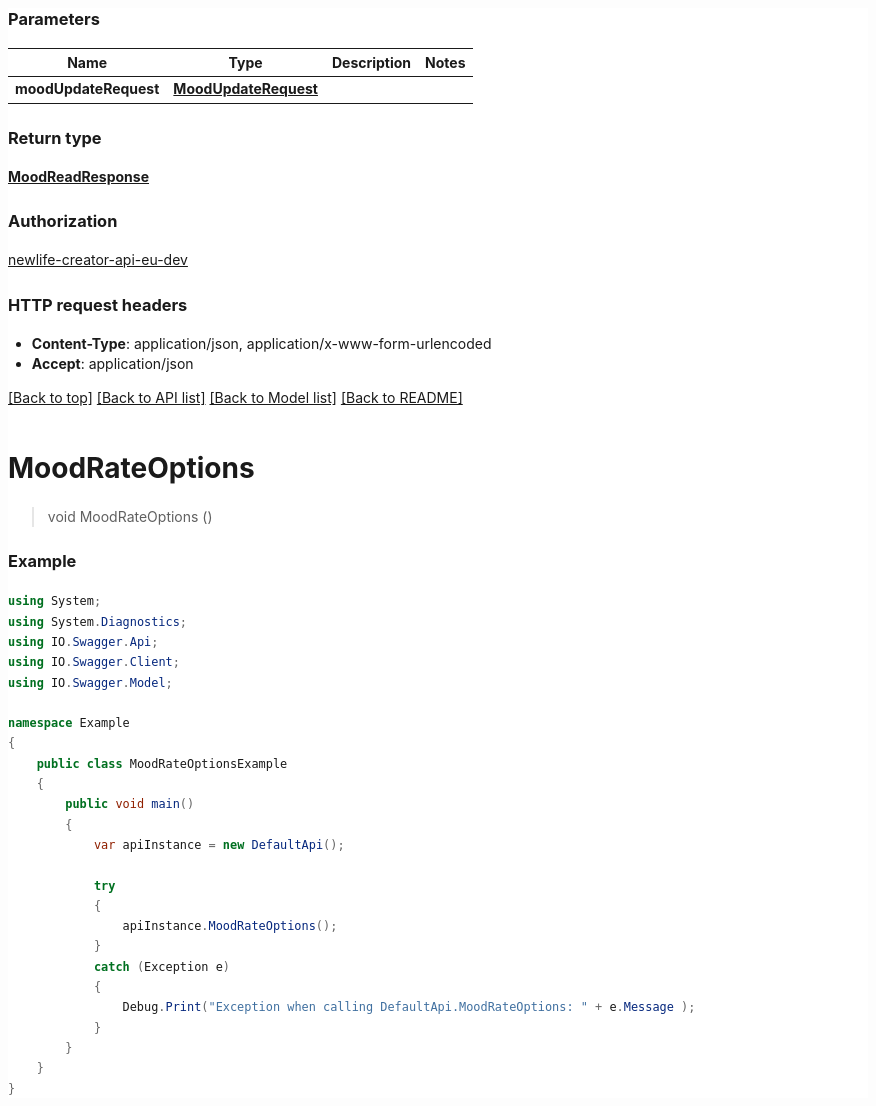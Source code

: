 ### Parameters

Name | Type | Description  | Notes
------------- | ------------- | ------------- | -------------
 **moodUpdateRequest** | [**MoodUpdateRequest**](MoodUpdateRequest.md)|  | 

### Return type

[**MoodReadResponse**](MoodReadResponse.md)

### Authorization

[newlife-creator-api-eu-dev](../README.md#newlife-creator-api-eu-dev)

### HTTP request headers

 - **Content-Type**: application/json, application/x-www-form-urlencoded
 - **Accept**: application/json

[[Back to top]](#) [[Back to API list]](../README.md#documentation-for-api-endpoints) [[Back to Model list]](../README.md#documentation-for-models) [[Back to README]](../README.md)

<a name="moodrateoptions"></a>
# **MoodRateOptions**
> void MoodRateOptions ()



### Example
```csharp
using System;
using System.Diagnostics;
using IO.Swagger.Api;
using IO.Swagger.Client;
using IO.Swagger.Model;

namespace Example
{
    public class MoodRateOptionsExample
    {
        public void main()
        {
            var apiInstance = new DefaultApi();

            try
            {
                apiInstance.MoodRateOptions();
            }
            catch (Exception e)
            {
                Debug.Print("Exception when calling DefaultApi.MoodRateOptions: " + e.Message );
            }
        }
    }
}
```
